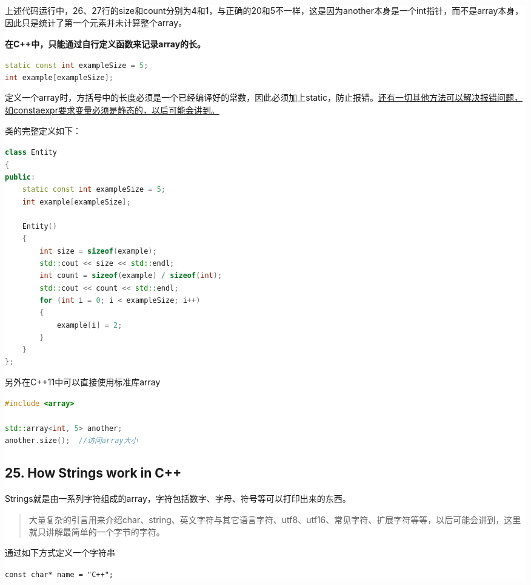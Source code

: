上述代码运行中，26、27行的size和count分别为4和1，与正确的20和5不一样，这是因为another本身是一个int指针，而不是array本身，因此只是统计了第一个元素并未计算整个array。

**在C++中，只能通过自行定义函数来记录array的长。**

```c++
static const int exampleSize = 5;
int example[exampleSize];
```

定义一个array时，方括号中的长度必须是一个已经编译好的常数，因此必须加上static，防止报错。<u>还有一切其他方法可以解决报错问题，如constaexpr要求变量必须是静态的，以后可能会讲到。</u>

类的完整定义如下：

```c++
class Entity
{
public:
	static const int exampleSize = 5;
	int example[exampleSize];

	Entity()
	{
		int size = sizeof(example);
		std::cout << size << std::endl;
		int count = sizeof(example) / sizeof(int);
		std::cout << count << std::endl;
		for (int i = 0; i < exampleSize; i++)
		{
			example[i] = 2;
		}
	}
};
```

另外在C++11中可以直接使用标准库array

```c++
#include <array>

std::array<int, 5> another;
another.size();  //访问array大小
```



## 25. How Strings work in  C++

Strings就是由一系列字符组成的array，字符包括数字、字母、符号等可以打印出来的东西。

> 大量复杂的引言用来介绍char、string、英文字符与其它语言字符、utf8、utf16、常见字符、扩展字符等等，以后可能会讲到，这里就只讲解最简单的一个字节的字符。

通过如下方式定义一个字符串

```
const char* name = "C++";
```
